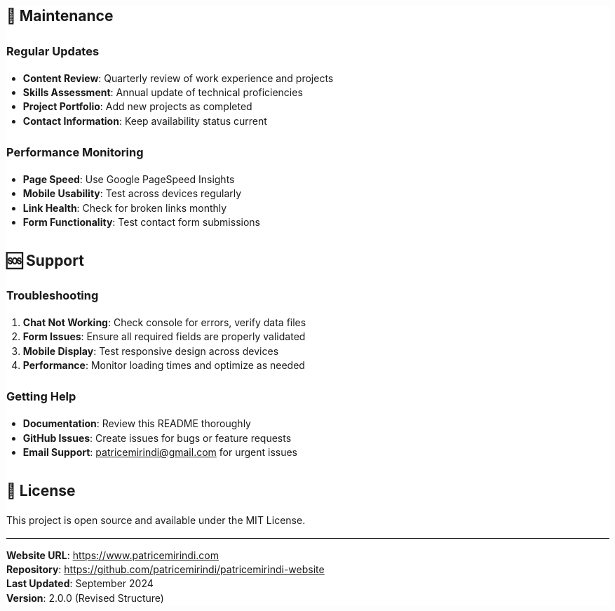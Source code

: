 ## 🔄 Maintenance

### Regular Updates
- **Content Review**: Quarterly review of work experience and projects
- **Skills Assessment**: Annual update of technical proficiencies  
- **Project Portfolio**: Add new projects as completed
- **Contact Information**: Keep availability status current

### Performance Monitoring
- **Page Speed**: Use Google PageSpeed Insights
- **Mobile Usability**: Test across devices regularly
- **Link Health**: Check for broken links monthly
- **Form Functionality**: Test contact form submissions

## 🆘 Support

### Troubleshooting
1. **Chat Not Working**: Check console for errors, verify data files
2. **Form Issues**: Ensure all required fields are properly validated
3. **Mobile Display**: Test responsive design across devices
4. **Performance**: Monitor loading times and optimize as needed

### Getting Help
- **Documentation**: Review this README thoroughly
- **GitHub Issues**: Create issues for bugs or feature requests  
- **Email Support**: patricemirindi@gmail.com for urgent issues

## 📄 License

This project is open source and available under the MIT License.

---

**Website URL**: https://www.patricemirindi.com  
**Repository**: https://github.com/patricemirindi/patricemirindi-website  
**Last Updated**: September 2024  
**Version**: 2.0.0 (Revised Structure)
